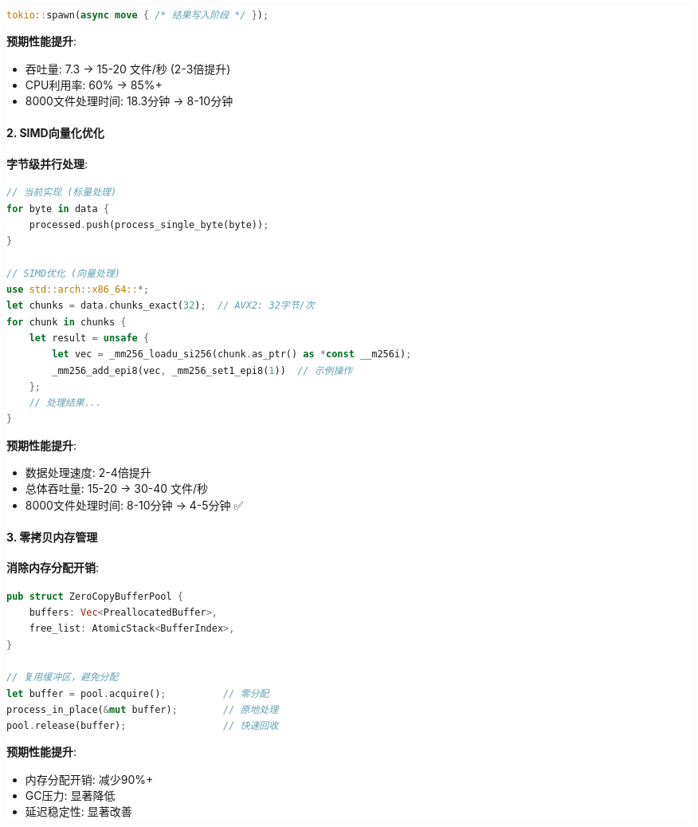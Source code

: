 ```rust
tokio::spawn(async move { /* 结果写入阶段 */ });
```

**预期性能提升**: 
- 吞吐量: 7.3 → 15-20 文件/秒 (2-3倍提升)
- CPU利用率: 60% → 85%+
- 8000文件处理时间: 18.3分钟 → 8-10分钟

#### 2. SIMD向量化优化

**字节级并行处理**:
```rust
// 当前实现 (标量处理)
for byte in data {
    processed.push(process_single_byte(byte));
}

// SIMD优化 (向量处理)
use std::arch::x86_64::*;
let chunks = data.chunks_exact(32);  // AVX2: 32字节/次
for chunk in chunks {
    let result = unsafe {
        let vec = _mm256_loadu_si256(chunk.as_ptr() as *const __m256i);
        _mm256_add_epi8(vec, _mm256_set1_epi8(1))  // 示例操作
    };
    // 处理结果...
}
```

**预期性能提升**: 
- 数据处理速度: 2-4倍提升
- 总体吞吐量: 15-20 → 30-40 文件/秒
- 8000文件处理时间: 8-10分钟 → 4-5分钟 ✅

#### 3. 零拷贝内存管理

**消除内存分配开销**:
```rust
pub struct ZeroCopyBufferPool {
    buffers: Vec<PreallocatedBuffer>,
    free_list: AtomicStack<BufferIndex>,
}

// 复用缓冲区，避免分配
let buffer = pool.acquire();          // 零分配
process_in_place(&mut buffer);        // 原地处理
pool.release(buffer);                 // 快速回收
```

**预期性能提升**:
- 内存分配开销: 减少90%+
- GC压力: 显著降低
- 延迟稳定性: 显著改善
